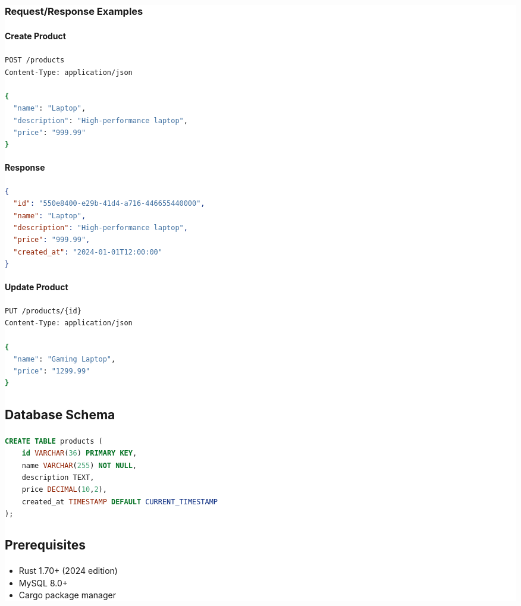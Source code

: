 ### Request/Response Examples

#### Create Product
```bash
POST /products
Content-Type: application/json

{
  "name": "Laptop",
  "description": "High-performance laptop",
  "price": "999.99"
}
```

#### Response
```json
{
  "id": "550e8400-e29b-41d4-a716-446655440000",
  "name": "Laptop",
  "description": "High-performance laptop",
  "price": "999.99",
  "created_at": "2024-01-01T12:00:00"
}
```

#### Update Product
```bash
PUT /products/{id}
Content-Type: application/json

{
  "name": "Gaming Laptop",
  "price": "1299.99"
}
```

## Database Schema

```sql
CREATE TABLE products (
    id VARCHAR(36) PRIMARY KEY,
    name VARCHAR(255) NOT NULL,
    description TEXT,
    price DECIMAL(10,2),
    created_at TIMESTAMP DEFAULT CURRENT_TIMESTAMP
);
```

## Prerequisites

- Rust 1.70+ (2024 edition)
- MySQL 8.0+
- Cargo package manager
